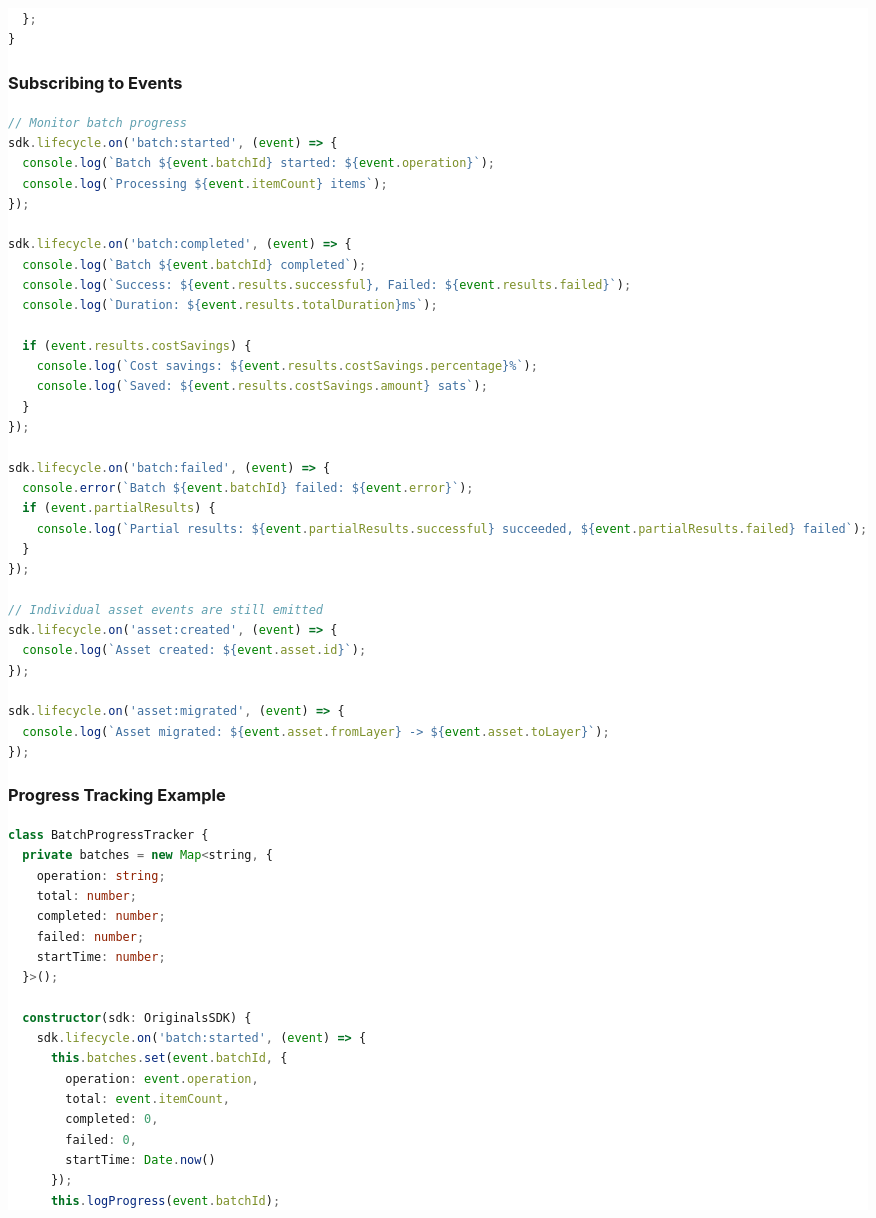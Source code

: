 ```typescript
  };
}
```

### Subscribing to Events

```typescript
// Monitor batch progress
sdk.lifecycle.on('batch:started', (event) => {
  console.log(`Batch ${event.batchId} started: ${event.operation}`);
  console.log(`Processing ${event.itemCount} items`);
});

sdk.lifecycle.on('batch:completed', (event) => {
  console.log(`Batch ${event.batchId} completed`);
  console.log(`Success: ${event.results.successful}, Failed: ${event.results.failed}`);
  console.log(`Duration: ${event.results.totalDuration}ms`);
  
  if (event.results.costSavings) {
    console.log(`Cost savings: ${event.results.costSavings.percentage}%`);
    console.log(`Saved: ${event.results.costSavings.amount} sats`);
  }
});

sdk.lifecycle.on('batch:failed', (event) => {
  console.error(`Batch ${event.batchId} failed: ${event.error}`);
  if (event.partialResults) {
    console.log(`Partial results: ${event.partialResults.successful} succeeded, ${event.partialResults.failed} failed`);
  }
});

// Individual asset events are still emitted
sdk.lifecycle.on('asset:created', (event) => {
  console.log(`Asset created: ${event.asset.id}`);
});

sdk.lifecycle.on('asset:migrated', (event) => {
  console.log(`Asset migrated: ${event.asset.fromLayer} -> ${event.asset.toLayer}`);
});
```

### Progress Tracking Example

```typescript
class BatchProgressTracker {
  private batches = new Map<string, {
    operation: string;
    total: number;
    completed: number;
    failed: number;
    startTime: number;
  }>();

  constructor(sdk: OriginalsSDK) {
    sdk.lifecycle.on('batch:started', (event) => {
      this.batches.set(event.batchId, {
        operation: event.operation,
        total: event.itemCount,
        completed: 0,
        failed: 0,
        startTime: Date.now()
      });
      this.logProgress(event.batchId);
```